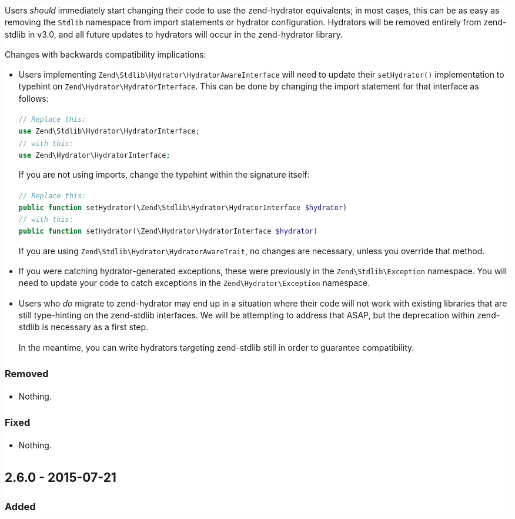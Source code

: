   Users *should* immediately start changing their code to use the zend-hydrator
  equivalents; in most cases, this can be as easy as removing the `Stdlib`
  namespace from import statements or hydrator configuration. Hydrators will be
  removed entirely from zend-stdlib in v3.0, and all future updates to hydrators
  will occur in the zend-hydrator library.

  Changes with backwards compatibility implications:

  - Users implementing `Zend\Stdlib\Hydrator\HydratorAwareInterface` will need to
    update their `setHydrator()` implementation to typehint on
    `Zend\Hydrator\HydratorInterface`. This can be done by changing the import
    statement for that interface as follows:

    ```php
    // Replace this:
    use Zend\Stdlib\Hydrator\HydratorInterface;
    // with this:
    use Zend\Hydrator\HydratorInterface;
    ```

    If you are not using imports, change the typehint within the signature itself:

    ```php
    // Replace this:
    public function setHydrator(\Zend\Stdlib\Hydrator\HydratorInterface $hydrator)
    // with this:
    public function setHydrator(\Zend\Hydrator\HydratorInterface $hydrator)
    ```

    If you are using `Zend\Stdlib\Hydrator\HydratorAwareTrait`, no changes are
    necessary, unless you override that method.

  - If you were catching hydrator-generated exceptions, these were previously in
    the `Zend\Stdlib\Exception` namespace. You will need to update your code to
    catch exceptions in the `Zend\Hydrator\Exception` namespace.

  - Users who *do* migrate to zend-hydrator may end up in a situation where
    their code will not work with existing libraries that are still type-hinting
    on the zend-stdlib interfaces. We will be attempting to address that ASAP,
    but the deprecation within zend-stdlib is necessary as a first step.

    In the meantime, you can write hydrators targeting zend-stdlib still in
    order to guarantee compatibility.

### Removed

- Nothing.

### Fixed

- Nothing.

## 2.6.0 - 2015-07-21

### Added
